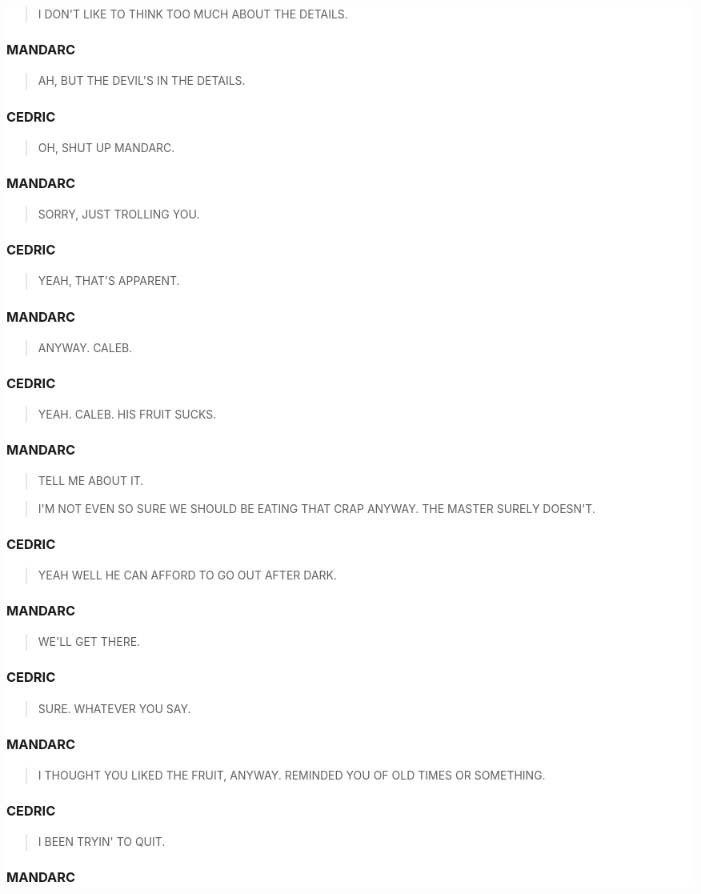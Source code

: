 > I DON'T LIKE TO THINK TOO MUCH ABOUT THE DETAILS.

### MANDARC ###

> AH, BUT THE DEVIL'S IN THE DETAILS.

### CEDRIC ###

> OH, SHUT UP MANDARC.

### MANDARC ###

> SORRY, JUST TROLLING YOU.

### CEDRIC ###

> YEAH, THAT'S APPARENT.

### MANDARC ###

> ANYWAY. CALEB.

### CEDRIC ###

> YEAH. CALEB. HIS FRUIT SUCKS.

### MANDARC ###

> TELL ME ABOUT IT.

> I'M NOT EVEN SO SURE WE SHOULD BE EATING THAT CRAP ANYWAY. THE MASTER SURELY DOESN'T.

### CEDRIC ###

> YEAH WELL HE CAN AFFORD TO GO OUT AFTER DARK.

### MANDARC ###

> WE'LL GET THERE.

### CEDRIC ###

> SURE. WHATEVER YOU SAY.

### MANDARC ###

> I THOUGHT YOU LIKED THE FRUIT, ANYWAY. REMINDED YOU OF OLD TIMES OR SOMETHING.

### CEDRIC ###

> I BEEN TRYIN' TO QUIT.

### MANDARC ###
